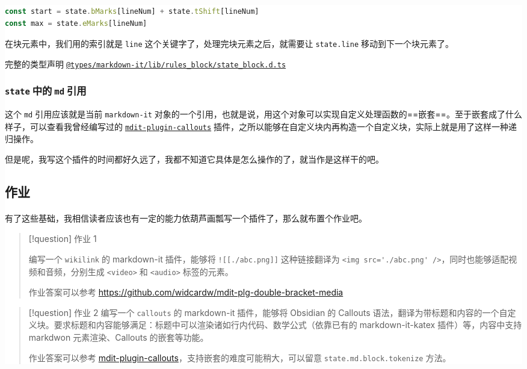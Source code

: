 ```ts
const start = state.bMarks[lineNum] + state.tShift[lineNum]
const max = state.eMarks[lineNum]
```

在块元素中，我们用的索引就是 `line` 这个关键字了，处理完块元素之后，就需要让 `state.line` 移动到下一个块元素了。

完整的类型声明 [`@types/markdown-it/lib/rules_block/state_block.d.ts`](https://github.com/DefinitelyTyped/DefinitelyTyped/blob/master/types/markdown-it/lib/rules_block/state_block.d.ts)

### `state` 中的 `md` 引用

这个 `md` 引用应该就是当前 `markdown-it` 对象的一个引用，也就是说，用这个对象可以实现自定义处理函数的==嵌套==。至于嵌套成了什么样子，可以查看我曾经编写过的 [`mdit-plugin-callouts`](https://github.com/widcardw/mdit-plugin-callouts/blob/edf61aef0c64be5194a7a0b618db174e075c2f65/src/index.ts#L106-L111) 插件，之所以能够在自定义块内再构造一个自定义块，实际上就是用了这样一种递归操作。

但是呢，我写这个插件的时间都好久远了，我都不知道它具体是怎么操作的了，就当作是这样干的吧。

## 作业

有了这些基础，我相信读者应该也有一定的能力依葫芦画瓢写一个插件了，那么就布置个作业吧。

> [!question] 作业 1
>
> 编写一个 `wikilink` 的 markdown-it 插件，能够将 `![[./abc.png]]` 这种链接翻译为 `<img src='./abc.png' />`，同时也能够适配视频和音频，分别生成 `<video>` 和 `<audio>` 标签的元素。
>
> 作业答案可以参考 https://github.com/widcardw/mdit-plg-double-bracket-media

> [!question] 作业 2
> 编写一个 `callouts` 的 markdown-it 插件，能够将 Obsidian 的 Callouts 语法，翻译为带标题和内容的一个自定义块。要求标题和内容能够满足：标题中可以渲染诸如行内代码、数学公式（依靠已有的 markdown-it-katex 插件）等，内容中支持 markdwon 元素渲染、Callouts 的嵌套等功能。
> 
> 作业答案可以参考 [mdit-plugin-callouts](https://github.com/widcardw/mdit-plugin-callouts)，支持嵌套的难度可能稍大，可以留意 `state.md.block.tokenize` 方法。

